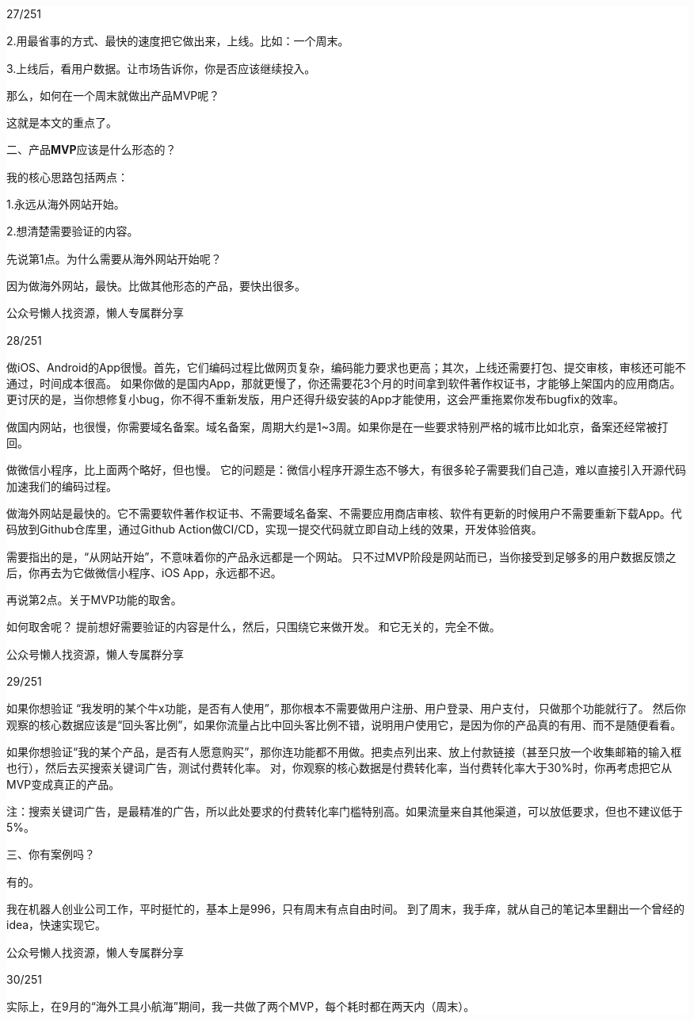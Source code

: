 27/251

2.用最省事的方式、最快的速度把它做出来，上线。比如：一个周末。

3.上线后，看用户数据。让市场告诉你，你是否应该继续投入。

那么，如何在一个周末就做出产品MVP呢？

这就是本文的重点了。

二、产品**MVP**应该是什么形态的？

我的核心思路包括两点：

1.永远从海外网站开始。

2.想清楚需要验证的内容。

先说第1点。为什么需要从海外网站开始呢？

因为做海外网站，最快。比做其他形态的产品，要快出很多。

公众号懒人找资源，懒人专属群分享

28/251

做iOS、Android的App很慢。首先，它们编码过程比做网页复杂，编码能力要求也更高；其次，上线还需要打包、提交审核，审核还可能不通过，时间成本很高。  如果你做的是国内App，那就更慢了，你还需要花3个月的时间拿到软件著作权证书，才能够上架国内的应用商店。  更讨厌的是，当你想修复小bug，你不得不重新发版，用户还得升级安装的App才能使用，这会严重拖累你发布bugfix的效率。

做国内网站，也很慢，你需要域名备案。域名备案，周期大约是1~3周。如果你是在一些要求特别严格的城市比如北京，备案还经常被打回。

做微信小程序，比上面两个略好，但也慢。  它的问题是：微信小程序开源生态不够大，有很多轮子需要我们自己造，难以直接引入开源代码加速我们的编码过程。

做海外网站是最快的。它不需要软件著作权证书、不需要域名备案、不需要应用商店审核、软件有更新的时候用户不需要重新下载App。代码放到Github仓库里，通过Github Action做CI/CD，实现一提交代码就立即自动上线的效果，开发体验倍爽。

需要指出的是，“从网站开始”，不意味着你的产品永远都是一个网站。  只不过MVP阶段是网站而已，当你接受到足够多的用户数据反馈之后，你再去为它做微信小程序、iOS App，永远都不迟。

再说第2点。关于MVP功能的取舍。

如何取舍呢？  提前想好需要验证的内容是什么，然后，只围绕它来做开发。  和它无关的，完全不做。

公众号懒人找资源，懒人专属群分享

29/251

如果你想验证 “我发明的某个牛x功能，是否有人使用”，那你根本不需要做用户注册、用户登录、用户支付，  只做那个功能就行了。  然后你观察的核心数据应该是“回头客比例”，如果你流量占比中回头客比例不错，说明用户使用它，是因为你的产品真的有用、而不是随便看看。

如果你想验证“我的某个产品，是否有人愿意购买”，那你连功能都不用做。把卖点列出来、放上付款链接（甚至只放一个收集邮箱的输入框也行），然后去买搜索关键词广告，测试付费转化率。  对，你观察的核心数据是付费转化率，当付费转化率大于30%时，你再考虑把它从MVP变成真正的产品。

注：搜索关键词广告，是最精准的广告，所以此处要求的付费转化率门槛特别高。如果流量来自其他渠道，可以放低要求，但也不建议低于5%。

三、你有案例吗？

有的。

我在机器人创业公司工作，平时挺忙的，基本上是996，只有周末有点自由时间。  到了周末，我手痒，就从自己的笔记本里翻出一个曾经的idea，快速实现它。

公众号懒人找资源，懒人专属群分享

30/251

实际上，在9月的“海外工具小航海”期间，我一共做了两个MVP，每个耗时都在两天内（周末）。
